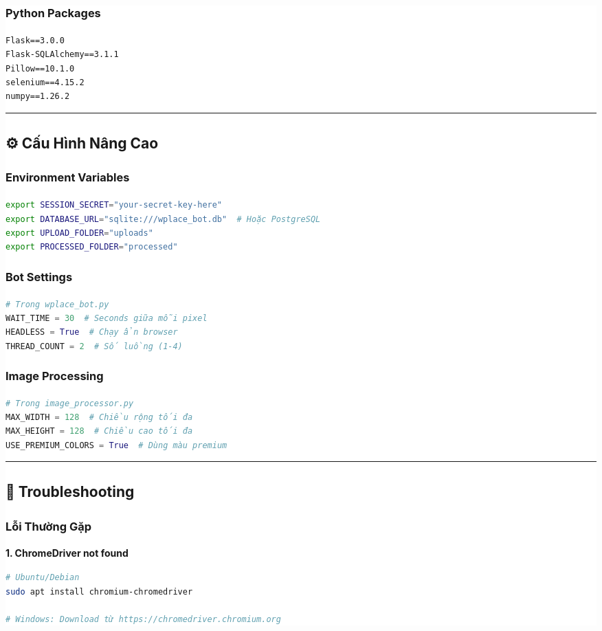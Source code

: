 ### Python Packages
```
Flask==3.0.0
Flask-SQLAlchemy==3.1.1
Pillow==10.1.0
selenium==4.15.2
numpy==1.26.2
```

---

## ⚙️ Cấu Hình Nâng Cao

### Environment Variables
```bash
export SESSION_SECRET="your-secret-key-here"
export DATABASE_URL="sqlite:///wplace_bot.db"  # Hoặc PostgreSQL
export UPLOAD_FOLDER="uploads"
export PROCESSED_FOLDER="processed"
```

### Bot Settings
```python
# Trong wplace_bot.py
WAIT_TIME = 30  # Seconds giữa mỗi pixel
HEADLESS = True  # Chạy ẩn browser
THREAD_COUNT = 2  # Số luồng (1-4)
```

### Image Processing
```python
# Trong image_processor.py  
MAX_WIDTH = 128  # Chiều rộng tối đa
MAX_HEIGHT = 128  # Chiều cao tối đa
USE_PREMIUM_COLORS = True  # Dùng màu premium
```

---

## 🐛 Troubleshooting

### Lỗi Thường Gặp

**1. ChromeDriver not found**
```bash
# Ubuntu/Debian
sudo apt install chromium-chromedriver

# Windows: Download từ https://chromedriver.chromium.org
```
